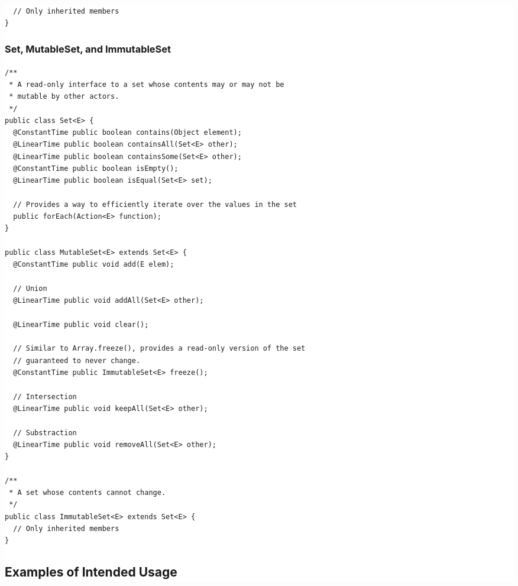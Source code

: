 ```
  // Only inherited members
}
```

### Set, MutableSet, and ImmutableSet

```
/**
 * A read-only interface to a set whose contents may or may not be 
 * mutable by other actors.
 */
public class Set<E> {
  @ConstantTime public boolean contains(Object element);
  @LinearTime public boolean containsAll(Set<E> other);
  @LinearTime public boolean containsSome(Set<E> other);
  @ConstantTime public boolean isEmpty();
  @LinearTime public boolean isEqual(Set<E> set);

  // Provides a way to efficiently iterate over the values in the set
  public forEach(Action<E> function);
}

public class MutableSet<E> extends Set<E> {
  @ConstantTime public void add(E elem);

  // Union
  @LinearTime public void addAll(Set<E> other);

  @LinearTime public void clear();
  
  // Similar to Array.freeze(), provides a read-only version of the set
  // guaranteed to never change.
  @ConstantTime public ImmutableSet<E> freeze();

  // Intersection
  @LinearTime public void keepAll(Set<E> other);

  // Substraction
  @LinearTime public void removeAll(Set<E> other);
}

/**
 * A set whose contents cannot change.
 */
public class ImmutableSet<E> extends Set<E> {
  // Only inherited members
}
```

## Examples of Intended Usage
